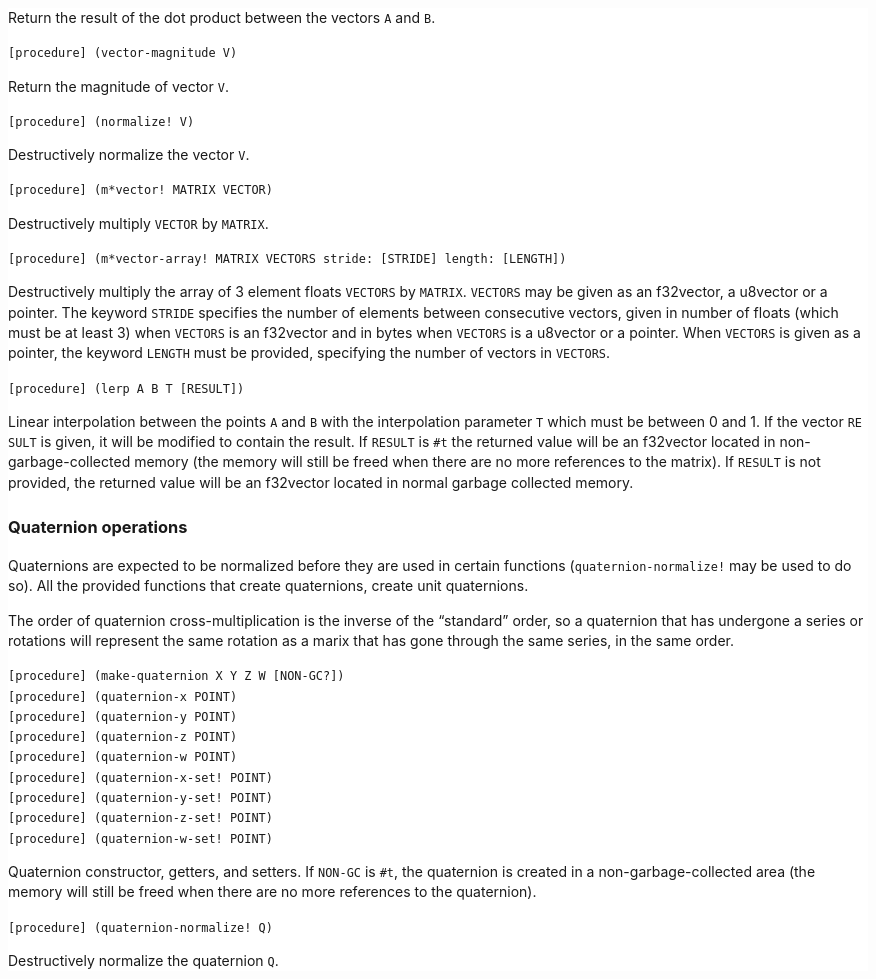 Return the result of the dot product between the vectors `A` and `B`.

    [procedure] (vector-magnitude V)

Return the magnitude of vector `V`.

    [procedure] (normalize! V)

Destructively normalize the vector `V`.

    [procedure] (m*vector! MATRIX VECTOR)

Destructively multiply `VECTOR` by `MATRIX`.

    [procedure] (m*vector-array! MATRIX VECTORS stride: [STRIDE] length: [LENGTH])

Destructively multiply the array of 3 element floats `VECTORS` by `MATRIX`. `VECTORS` may be given as an f32vector, a u8vector or a pointer. The keyword `STRIDE` specifies the number of elements between consecutive vectors, given in number of floats (which must be at least 3) when `VECTORS` is an f32vector and in bytes when `VECTORS` is a u8vector or a pointer. When `VECTORS` is given as a pointer, the keyword `LENGTH` must be provided, specifying the number of vectors in `VECTORS`.

    [procedure] (lerp A B T [RESULT])

Linear interpolation between the points `A` and `B` with the interpolation parameter `T` which must be between 0 and 1. If the vector `RESULT` is given, it will be modified to contain the result. If `RESULT` is `#t` the returned value will be an f32vector located in non-garbage-collected memory (the memory will still be freed when there are no more references to the matrix). If `RESULT` is not provided, the returned value will be an f32vector located in normal garbage collected memory.


### Quaternion operations
Quaternions are expected to be normalized before they are used in certain functions (`quaternion-normalize!` may be used to do so). All the provided functions that create quaternions, create unit quaternions. 

The order of quaternion cross-multiplication is the inverse of the “standard” order, so a quaternion that has undergone a series or rotations will represent the same rotation as a marix that has gone through the same series, in the same order.

    [procedure] (make-quaternion X Y Z W [NON-GC?])
    [procedure] (quaternion-x POINT)
    [procedure] (quaternion-y POINT)
    [procedure] (quaternion-z POINT)
    [procedure] (quaternion-w POINT)
    [procedure] (quaternion-x-set! POINT)
    [procedure] (quaternion-y-set! POINT)
    [procedure] (quaternion-z-set! POINT)
    [procedure] (quaternion-w-set! POINT)

Quaternion constructor, getters, and setters. If `NON-GC` is `#t`, the quaternion is created in a non-garbage-collected area (the memory will still be freed when there are no more references to the quaternion). 

    [procedure] (quaternion-normalize! Q)

Destructively normalize the quaternion `Q`.
